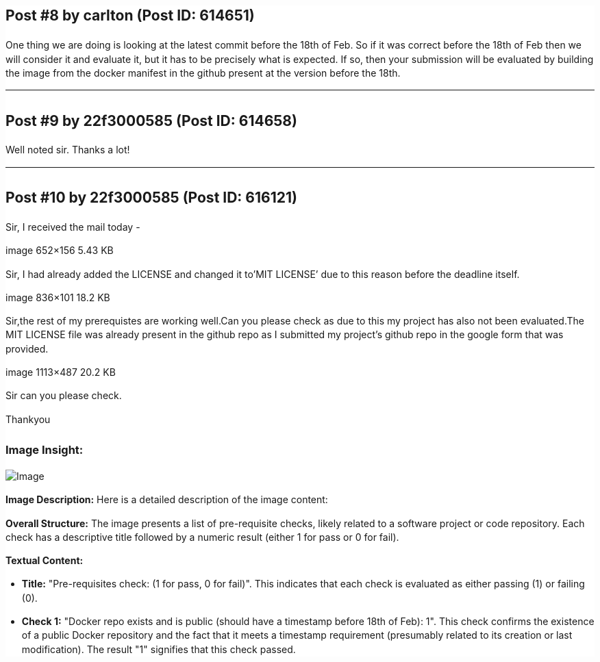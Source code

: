 
## Post #8 by carlton (Post ID: 614651)
One thing we are doing is looking at the latest commit before the 18th of Feb. So if it was correct before the 18th of Feb then we will consider it and evaluate it, but it has to be precisely what is expected. If so, then your submission will be evaluated by building the image from the docker manifest in the github present at the version before the 18th.

---

## Post #9 by 22f3000585 (Post ID: 614658)
Well noted sir. Thanks a lot!

---

## Post #10 by 22f3000585 (Post ID: 616121)
Sir, I received the mail today -


image
652×156 5.43 KB

Sir, I had already added the LICENSE and changed it to’MIT LICENSE’ due to this reason before the deadline itself.


image
836×101 18.2 KB

Sir,the rest of my prerequistes are working well.Can you please check as due to this my project has also not been evaluated.The MIT LICENSE file was already present in the github repo as I submitted my project’s github repo in the google form that was provided.


image
1113×487 20.2 KB

Sir can you please check.

Thankyou

### Image Insight:
![Image](https://europe1.discourse-cdn.com/flex013/uploads/iitm/original/3X/a/d/ad119b889a66e6eab18abe54c39a127738d6aecc.png)

**Image Description:** Here is a detailed description of the image content:

**Overall Structure:**
The image presents a list of pre-requisite checks, likely related to a software project or code repository. Each check has a descriptive title followed by a numeric result (either 1 for pass or 0 for fail).

**Textual Content:**

*   **Title:** "Pre-requisites check: (1 for pass, 0 for fail)". This indicates that each check is evaluated as either passing (1) or failing (0).

*   **Check 1:** "Docker repo exists and is public (should have a timestamp before 18th of Feb): 1". This check confirms the existence of a public Docker repository and the fact that it meets a timestamp requirement (presumably related to its creation or last modification). The result "1" signifies that this check passed.
